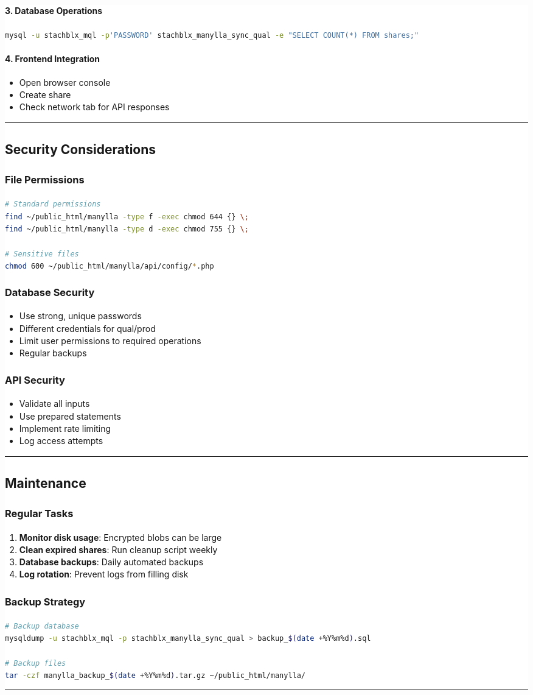 #### 3. Database Operations
```bash
mysql -u stachblx_mql -p'PASSWORD' stachblx_manylla_sync_qual -e "SELECT COUNT(*) FROM shares;"
```

#### 4. Frontend Integration
- Open browser console
- Create share
- Check network tab for API responses

---

## Security Considerations

### File Permissions
```bash
# Standard permissions
find ~/public_html/manylla -type f -exec chmod 644 {} \;
find ~/public_html/manylla -type d -exec chmod 755 {} \;

# Sensitive files
chmod 600 ~/public_html/manylla/api/config/*.php
```

### Database Security
- Use strong, unique passwords
- Different credentials for qual/prod
- Limit user permissions to required operations
- Regular backups

### API Security
- Validate all inputs
- Use prepared statements
- Implement rate limiting
- Log access attempts

---

## Maintenance

### Regular Tasks
1. **Monitor disk usage**: Encrypted blobs can be large
2. **Clean expired shares**: Run cleanup script weekly
3. **Database backups**: Daily automated backups
4. **Log rotation**: Prevent logs from filling disk

### Backup Strategy
```bash
# Backup database
mysqldump -u stachblx_mql -p stachblx_manylla_sync_qual > backup_$(date +%Y%m%d).sql

# Backup files
tar -czf manylla_backup_$(date +%Y%m%d).tar.gz ~/public_html/manylla/
```

---